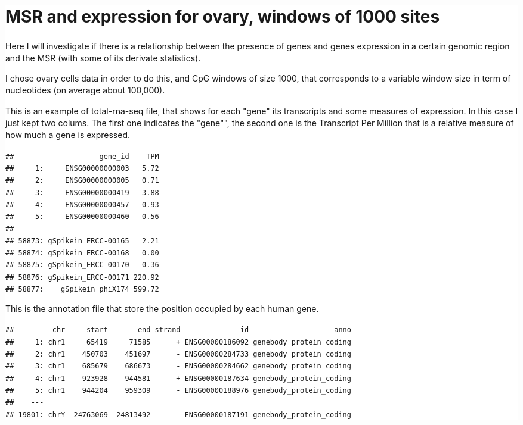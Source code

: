 MSR and expression for ovary, windows of 1000 sites
================

Here I will investigate if there is a relationship between the presence of genes and genes expression in a certain genomic region and the MSR (with some of its derivate statistics).

I chose ovary cells data in order to do this, and CpG windows of size 1000, that corresponds to a variable window size in term of nucleotides (on average about 100,000).

This is an example of total-rna-seq file, that shows for each "gene" its transcripts and some measures of expression. In this case I just kept two colums. The first one indicates the "gene"", the second one is the Transcript Per Million that is a relative measure of how much a gene is expressed.

    ##                    gene_id    TPM
    ##     1:     ENSG00000000003   5.72
    ##     2:     ENSG00000000005   0.71
    ##     3:     ENSG00000000419   3.88
    ##     4:     ENSG00000000457   0.93
    ##     5:     ENSG00000000460   0.56
    ##    ---                           
    ## 58873: gSpikein_ERCC-00165   2.21
    ## 58874: gSpikein_ERCC-00168   0.00
    ## 58875: gSpikein_ERCC-00170   0.36
    ## 58876: gSpikein_ERCC-00171 220.92
    ## 58877:    gSpikein_phiX174 599.72

This is the annotation file that store the position occupied by each human gene.

    ##         chr     start       end strand              id                    anno
    ##     1: chr1     65419     71585      + ENSG00000186092 genebody_protein_coding
    ##     2: chr1    450703    451697      - ENSG00000284733 genebody_protein_coding
    ##     3: chr1    685679    686673      - ENSG00000284662 genebody_protein_coding
    ##     4: chr1    923928    944581      + ENSG00000187634 genebody_protein_coding
    ##     5: chr1    944204    959309      - ENSG00000188976 genebody_protein_coding
    ##    ---                                                                        
    ## 19801: chrY  24763069  24813492      - ENSG00000187191 genebody_protein_coding